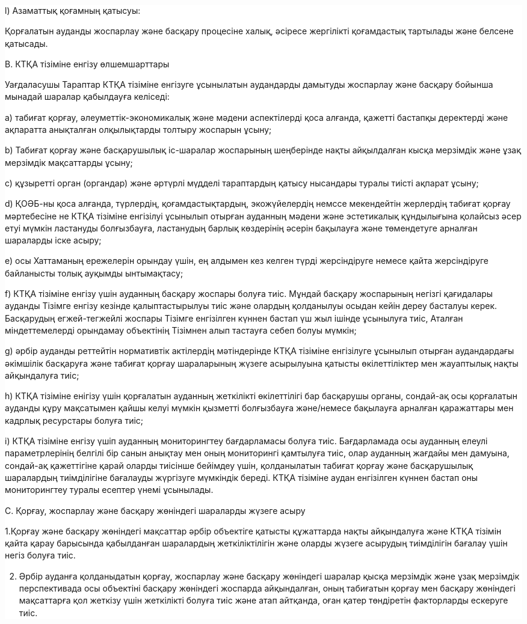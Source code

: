 l) Азаматтық қоғамның қатысуы:

Қорғалатын ауданды жоспарлау және басқару процесіне халық, әсіресе жергілікті қоғамдастық тартылады және белсене қатысады.

В. КТҚА тізіміне енгізу өлшемшарттары

Уағдаласушы Тараптар КТҚА тізіміне енгізуге ұсынылатын аудандарды дамытуды жоспарлау және басқару бойынша мынадай шаралар қабылдауға келіседі:

a) табиғат қорғау, әлеуметтік-экономикалық және мәдени аспектілерді қоса алғанда, қажетті бастапқы деректерді және ақпаратта анықталған олқылықтарды толтыру жоспарын ұсыну;

b) Табиғат қорғау және басқарушылық іс-шаралар жоспарының шеңберінде нақты айқылдалған кысқа мерзімдік және ұзақ мерзімдік мақсаттарды ұсыну;

c) құзыретті орган (органдар) және әртүрлі мүдделі тараптардың қатысу нысандары туралы тиісті ақпарат ұсыну;

d) ҚОӘБ-ны қоса алғанда, түрлердің, қоғамдастықтардың, экожүйелердің немссе мекендейтін жерлердің табиғат қорғау мәртебесіне не КТҚА тізіміне енгізілуі ұсынылып отырған ауданның мәдени және эстетикалық құндылығына қолайсыз әсер етуі мүмкін ластануды болғызбауға, ластанудың барлық көздерінің әсерін бақылауға және төмендетуге арналған шараларды іске асыру;

е) осы Хаттаманың ережелерін орындау үшін, ең алдымен кез келген түрді жерсіндіруге немесе қайта жерсіндіруге байланысты толық ауқымды ынтымақтасу;

f) КТҚА тізіміне енгізу үшін ауданның басқару жоспары болуға тиіс. Мұндай басқару жоспарының негізгі қағидалары ауданды Тізімге енгізу кезінде қалыптастырылуы тиіс және олардың қолданылуы осыдан кейін дереу басталуы керек. Басқарудың егжей-тегжейлі жоспары Тізімге енгізілген күннен бастап үш жыл ішінде ұсынылуға тиіс, Аталған міндеттемелерді орындамау объектінің Тізімнен алып тастауға себеп болуы мүмкін;

g) әрбір ауданды реттейтін нормативтік актілердің мәтіндерінде КТҚА тізіміне енгізілуге ұсынылып отырған аудандардағы әкімшілік басқаруға және табиғат қорғау шараларының жүзеге асырылуына қатысты өкілеттіліктер мен жауаптылық нақты айқындалуға тиіс;

һ) КТҚА тізіміне енігізу үшін қорғалатын ауданның жеткілікті өкілеттілігі бар басқарушы органы, сондай-ақ осы қорғалатын ауданды құру мақсатымен қайшы келуі мүмкін қызметті болғызбауға және/немесе бақылауға арналған қаражаттары мен кадрлық ресурстары болуға тиіс;

і) КТҚА тізіміне енгізу үшіп ауданның мониторингтеу бағдарламасы болуға тиіс. Бағдарламада осы ауданның елеулі параметрлерінің белгілі бір санын анықтау мен оның мониторингі қамтылуға тиіс, олар ауданның жағдайы мен дамуына, сондай-ақ қажеттігіне қарай оларды тиісінше бейімдеу үшін, қолданылатын табиғат қорғау және басқарушылық шаралардың тиімділігіне бағалауды жүргізуге мүмкіндік береді. КТҚА тізіміне аудан енгізілген күннен бастап оны мониторингтеу туралы есептер үнемі ұсынылады.

С. Қорғау, жоспарлау және басқару жөніндегі шараларды жүзеге асыру

1.Қорғау және басқару жөніндегі мақсаттар әрбір объектіге қатысты құжаттарда нақты айқындалуға және КТҚА тізімін қайта қарау барысында қабылданған шаралардың жеткіліктілігін және оларды жүзеге асырудың тиімділігін бағалау үшін негіз болуға тиіс.

2. Әрбір ауданға қолданыдатын қорғау, жоспарлау және басқару жөніндегі шаралар қысқа мерзімдік және ұзақ мерзімдік перспективада осы объектіні басқару жөніндегі жоспарда айқындалған, оның табиғатын қорғау мен басқару жөніндегі мақсаттарға қол жеткізу үшін жеткілікті болуға тиіс және атап айтқанда, оған қатер төндіретін факторларды ескеруге тиіс.
